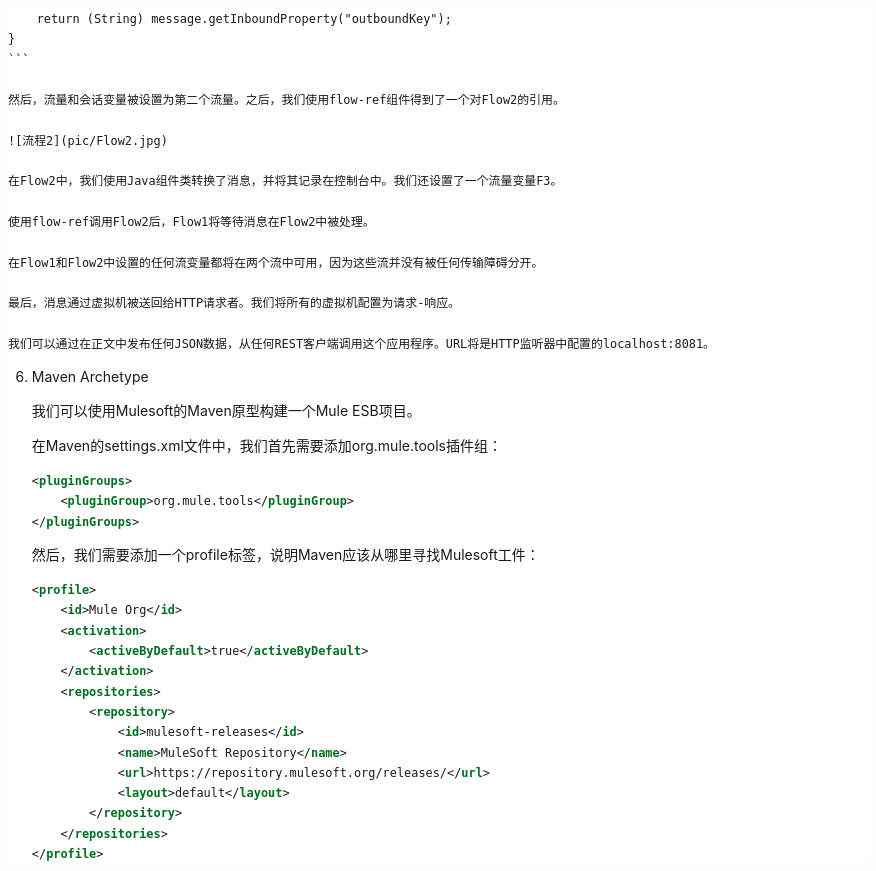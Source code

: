         return (String) message.getInboundProperty("outboundKey");
    }
    ```

    然后，流量和会话变量被设置为第二个流量。之后，我们使用flow-ref组件得到了一个对Flow2的引用。

    ![流程2](pic/Flow2.jpg)

    在Flow2中，我们使用Java组件类转换了消息，并将其记录在控制台中。我们还设置了一个流量变量F3。

    使用flow-ref调用Flow2后，Flow1将等待消息在Flow2中被处理。

    在Flow1和Flow2中设置的任何流变量都将在两个流中可用，因为这些流并没有被任何传输障碍分开。

    最后，消息通过虚拟机被送回给HTTP请求者。我们将所有的虚拟机配置为请求-响应。

    我们可以通过在正文中发布任何JSON数据，从任何REST客户端调用这个应用程序。URL将是HTTP监听器中配置的localhost:8081。

6. Maven Archetype

    我们可以使用Mulesoft的Maven原型构建一个Mule ESB项目。

    在Maven的settings.xml文件中，我们首先需要添加org.mule.tools插件组：

    ```xml
    <pluginGroups>
        <pluginGroup>org.mule.tools</pluginGroup>
    </pluginGroups>
    ```

    然后，我们需要添加一个profile标签，说明Maven应该从哪里寻找Mulesoft工件：

    ```xml
    <profile>
        <id>Mule Org</id>
        <activation>
            <activeByDefault>true</activeByDefault>
        </activation>
        <repositories>
            <repository>
                <id>mulesoft-releases</id>
                <name>MuleSoft Repository</name>
                <url>https://repository.mulesoft.org/releases/</url>
                <layout>default</layout>
            </repository>
        </repositories>
    </profile>
    ```
